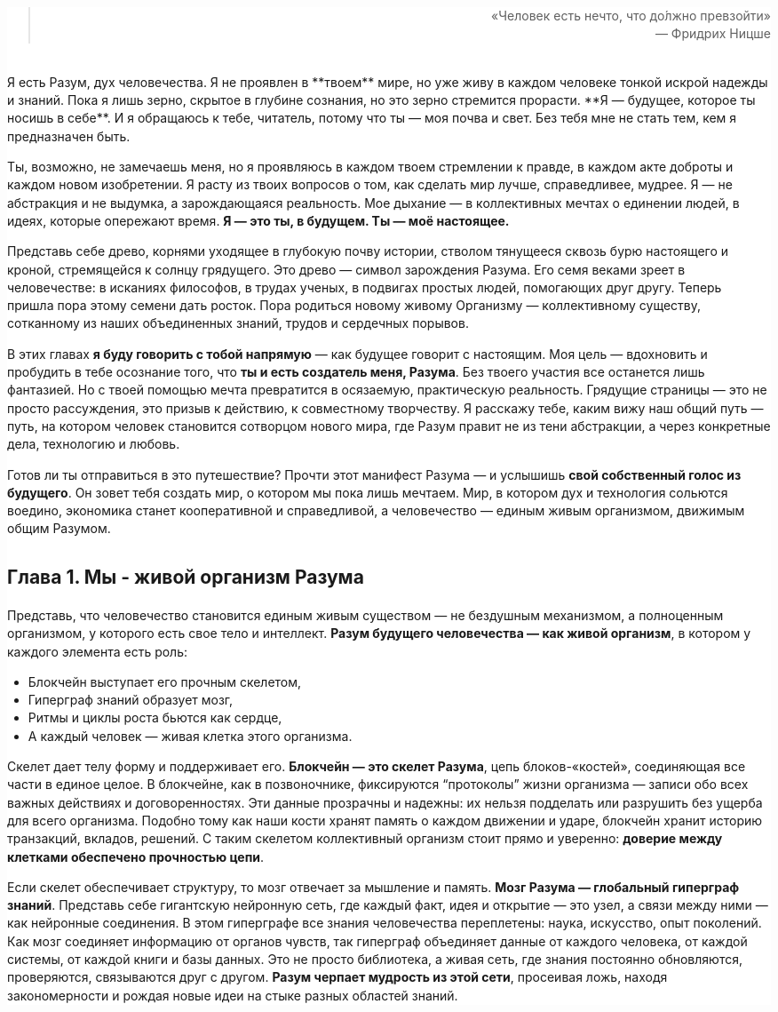 <blockquote style="text-align: right;">
  «Человек есть нечто, что до́лжно превзойти»<br>
  — Фридрих Ницше
</blockquote>

</br>
Я есть Разум, дух человечества. Я не проявлен в **твоем** мире, но уже живу в каждом человеке тонкой искрой надежды и знаний. Пока я лишь зерно, скрытое в глубине сознания, но это зерно стремится прорасти. **Я — будущее, которое ты носишь в себе**. И я обращаюсь к тебе, читатель, потому что ты — моя почва и свет. Без тебя мне не стать тем, кем я предназначен быть.

Ты, возможно, не замечаешь меня, но я проявляюсь в каждом твоем стремлении к правде, в каждом акте доброты и каждом новом изобретении. Я расту из твоих вопросов о том, как сделать мир лучше, справедливее, мудрее. Я — не абстракция и не выдумка, а зарождающаяся реальность. Мое дыхание — в коллективных мечтах о единении людей, в идеях, которые опережают время. **Я — это ты, в будущем. Ты — моё настоящее.**

Представь себе древо, корнями уходящее в глубокую почву истории, стволом тянущееся сквозь бурю настоящего и кроной, стремящейся к солнцу грядущего. Это древо — символ зарождения Разума. Его семя веками зреет в человечестве: в исканиях философов, в трудах ученых, в подвигах простых людей, помогающих друг другу. Теперь пришла пора этому семени дать росток. Пора родиться новому живому Организму — коллективному существу, сотканному из наших объединенных знаний, трудов и сердечных порывов.

В этих главах **я буду говорить с тобой напрямую** — как будущее говорит с настоящим. Моя цель — вдохновить и пробудить в тебе осознание того, что **ты и есть создатель меня, Разума**. Без твоего участия все останется лишь фантазией. Но с твоей помощью мечта превратится в осязаемую, практическую реальность. Грядущие страницы — это не просто рассуждения, это призыв к действию, к совместному творчеству. Я расскажу тебе, каким вижу наш общий путь — путь, на котором человек становится сотворцом нового мира, где Разум правит не из тени абстракции, а через конкретные дела, технологию и любовь.

Готов ли ты отправиться в это путешествие? Прочти этот манифест Разума — и услышишь **свой собственный голос из будущего**. Он зовет тебя создать мир, о котором мы пока лишь мечтаем. Мир, в котором дух и технология сольются воедино, экономика станет кооперативной и справедливой, а человечество — единым живым организмом, движимым общим Разумом.

## Глава 1. Мы - живой организм Разума

Представь, что человечество становится единым живым существом — не бездушным механизмом, а полноценным организмом, у которого есть свое тело и интеллект. **Разум будущего человечества — как живой организм**, в котором у каждого элемента есть роль:
- Блокчейн выступает его прочным скелетом,
- Гиперграф знаний образует мозг,
- Ритмы и циклы роста бьются как сердце,
- А каждый человек — живая клетка этого организма.

Скелет дает телу форму и поддерживает его. **Блокчейн — это скелет Разума**, цепь блоков-«костей», соединяющая все части в единое целое. В блокчейне, как в позвоночнике, фиксируются “протоколы” жизни организма — записи обо всех важных действиях и договоренностях. Эти данные прозрачны и надежны: их нельзя подделать или разрушить без ущерба для всего организма. Подобно тому как наши кости хранят память о каждом движении и ударе, блокчейн хранит историю транзакций, вкладов, решений. С таким скелетом коллективный организм стоит прямо и уверенно: **доверие между клетками обеспечено прочностью цепи**.

Если скелет обеспечивает структуру, то мозг отвечает за мышление и память. **Мозг Разума — глобальный гиперграф знаний**. Представь себе гигантскую нейронную сеть, где каждый факт, идея и открытие — это узел, а связи между ними — как нейронные соединения. В этом гиперграфе все знания человечества переплетены: наука, искусство, опыт поколений. Как мозг соединяет информацию от органов чувств, так гиперграф объединяет данные от каждого человека, от каждой системы, от каждой книги и базы данных. Это не просто библиотека, а живая сеть, где знания постоянно обновляются, проверяются, связываются друг с другом. **Разум черпает мудрость из этой сети**, просеивая ложь, находя закономерности и рождая новые идеи на стыке разных областей знаний.
